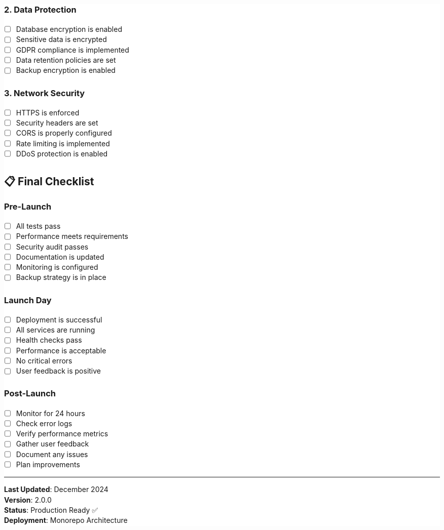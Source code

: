 ### **2. Data Protection**
- [ ] Database encryption is enabled
- [ ] Sensitive data is encrypted
- [ ] GDPR compliance is implemented
- [ ] Data retention policies are set
- [ ] Backup encryption is enabled

### **3. Network Security**
- [ ] HTTPS is enforced
- [ ] Security headers are set
- [ ] CORS is properly configured
- [ ] Rate limiting is implemented
- [ ] DDoS protection is enabled

## 📋 Final Checklist

### **Pre-Launch**
- [ ] All tests pass
- [ ] Performance meets requirements
- [ ] Security audit passes
- [ ] Documentation is updated
- [ ] Monitoring is configured
- [ ] Backup strategy is in place

### **Launch Day**
- [ ] Deployment is successful
- [ ] All services are running
- [ ] Health checks pass
- [ ] Performance is acceptable
- [ ] No critical errors
- [ ] User feedback is positive

### **Post-Launch**
- [ ] Monitor for 24 hours
- [ ] Check error logs
- [ ] Verify performance metrics
- [ ] Gather user feedback
- [ ] Document any issues
- [ ] Plan improvements

---

**Last Updated**: December 2024  
**Version**: 2.0.0  
**Status**: Production Ready ✅  
**Deployment**: Monorepo Architecture
